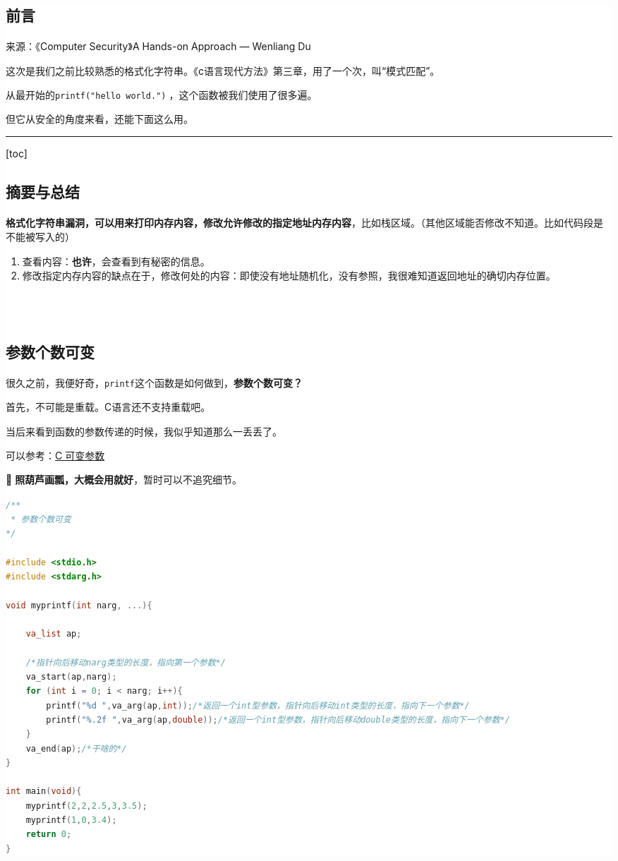 ## 前言

来源：《Computer Security》A Hands-on Approach   — Wenliang Du

这次是我们之前比较熟悉的格式化字符串。《c语言现代方法》第三章，用了一个次，叫“模式匹配”。

从最开始的`printf("hello world.")` ，这个函数被我们使用了很多遍。

但它从安全的角度来看，还能下面这么用。

---

[toc]

## 摘要与总结

**格式化字符串漏洞，可以用来打印内存内容，修改允许修改的指定地址内存内容**，比如栈区域。（其他区域能否修改不知道。比如代码段是不能被写入的）

1. 查看内容：**也许**，会查看到有秘密的信息。
2. 修改指定内存内容的缺点在于，修改何处的内容：即使没有地址随机化，没有参照，我很难知道返回地址的确切内存位置。

<br>

<br>

## 参数个数可变

很久之前，我便好奇，`printf`这个函数是如何做到，**参数个数可变？**

首先，不可能是重载。C语言还不支持重载吧。

当后来看到函数的参数传递的时候，我似乎知道那么一丢丢了。

可以参考：[C 可变参数](https://www.runoob.com/cprogramming/c-variable-arguments.html)

:cucumber: **照葫芦画瓢，大概会用就好**，暂时可以不追究细节。　

```c
/**
 * 参数个数可变
*/

#include <stdio.h>
#include <stdarg.h>

void myprintf(int narg, ...){

    va_list ap;

    /*指针向后移动narg类型的长度，指向第一个参数*/
    va_start(ap,narg);
    for (int i = 0; i < narg; i++){
        printf("%d ",va_arg(ap,int));/*返回一个int型参数，指针向后移动int类型的长度，指向下一个参数*/
        printf("%.2f ",va_arg(ap,double));/*返回一个int型参数，指针向后移动double类型的长度，指向下一个参数*/
    }
    va_end(ap);/*干啥的*/
}

int main(void){
    myprintf(2,2,2.5,3,3.5);
    myprintf(1,0,3.4);
    return 0;
}
```
